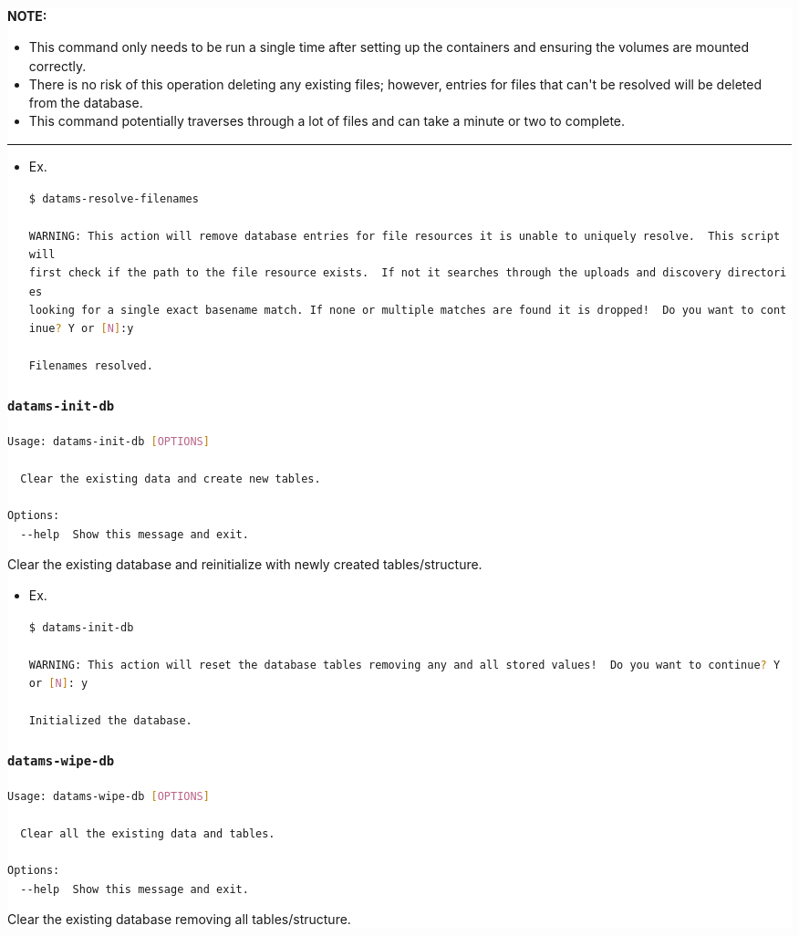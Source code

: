 **NOTE:**

- This command only needs to be run a single time after setting up the containers and ensuring the volumes are 
  mounted correctly.  
- There is no risk of this operation deleting any existing files; however, entries for files that can't be 
  resolved will be deleted from the database.
- This command potentially traverses through a lot of files and can take a minute or two to complete.  

---
- Ex.
   ```bash
   $ datams-resolve-filenames

   WARNING: This action will remove database entries for file resources it is unable to uniquely resolve.  This script will 
   first check if the path to the file resource exists.  If not it searches through the uploads and discovery directories 
   looking for a single exact basename match. If none or multiple matches are found it is dropped!  Do you want to continue? Y or [N]:y

   Filenames resolved.  
   ```

### `datams-init-db`
```bash
Usage: datams-init-db [OPTIONS]

  Clear the existing data and create new tables.

Options:
  --help  Show this message and exit.
```
Clear the existing database and reinitialize with newly created tables/structure.

- Ex.
   ```bash
   $ datams-init-db
 
   WARNING: This action will reset the database tables removing any and all stored values!  Do you want to continue? Y or [N]: y
 
   Initialized the database.
   ```

### `datams-wipe-db`
```bash
Usage: datams-wipe-db [OPTIONS]

  Clear all the existing data and tables.

Options:
  --help  Show this message and exit.
```
Clear the existing database removing all tables/structure.  
